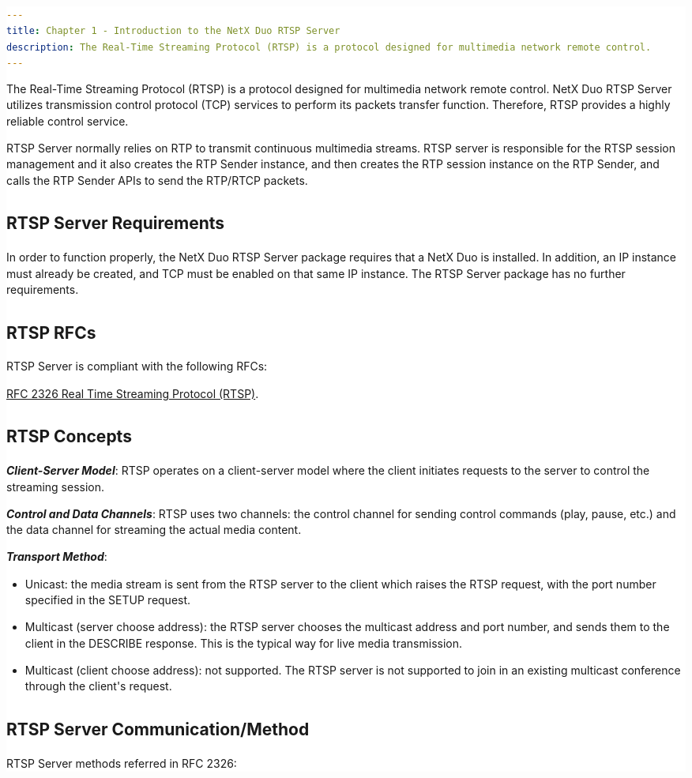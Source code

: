 ```yaml
---
title: Chapter 1 - Introduction to the NetX Duo RTSP Server
description: The Real-Time Streaming Protocol (RTSP) is a protocol designed for multimedia network remote control.
---
```



The Real-Time Streaming Protocol (RTSP) is a protocol designed for multimedia network remote control. NetX Duo RTSP Server utilizes transmission control protocol (TCP) services to perform its packets transfer function. Therefore, RTSP provides a highly reliable control service.

RTSP Server normally relies on RTP to transmit continuous multimedia streams. RTSP server is responsible for the RTSP session management and it also creates the RTP Sender instance, and then creates the RTP session instance on the RTP Sender, and calls the RTP Sender APIs to send the RTP/RTCP packets.

## RTSP Server Requirements

In order to function properly, the NetX Duo RTSP Server package requires that a NetX Duo is installed. In addition, an IP instance must already be created, and TCP must be enabled on that same IP instance. The RTSP Server package has no further requirements.

## RTSP RFCs

RTSP Server is compliant with the following RFCs:

[RFC 2326 Real Time Streaming Protocol (RTSP)](https://www.rfc-editor.org/rfc/rfc2326).

## RTSP Concepts

***Client-Server Model***: RTSP operates on a client-server model where the client initiates requests to the server to control the streaming session.

***Control and Data Channels***: RTSP uses two channels: the control channel for sending control commands (play, pause, etc.) and the data channel for streaming the actual media content.

***Transport Method***:

- Unicast: the media stream is sent from the RTSP server to the client which raises the RTSP request, with the port number specified in the SETUP request.

- Multicast (server choose address): the RTSP server chooses the multicast address and port number, and sends them to the client in the DESCRIBE response. This is the typical way for live media transmission.

- Multicast (client choose address): not supported. The RTSP server is not supported to join in an existing multicast conference through the client's request.


## RTSP Server Communication/Method

RTSP Server methods referred in RFC 2326:
